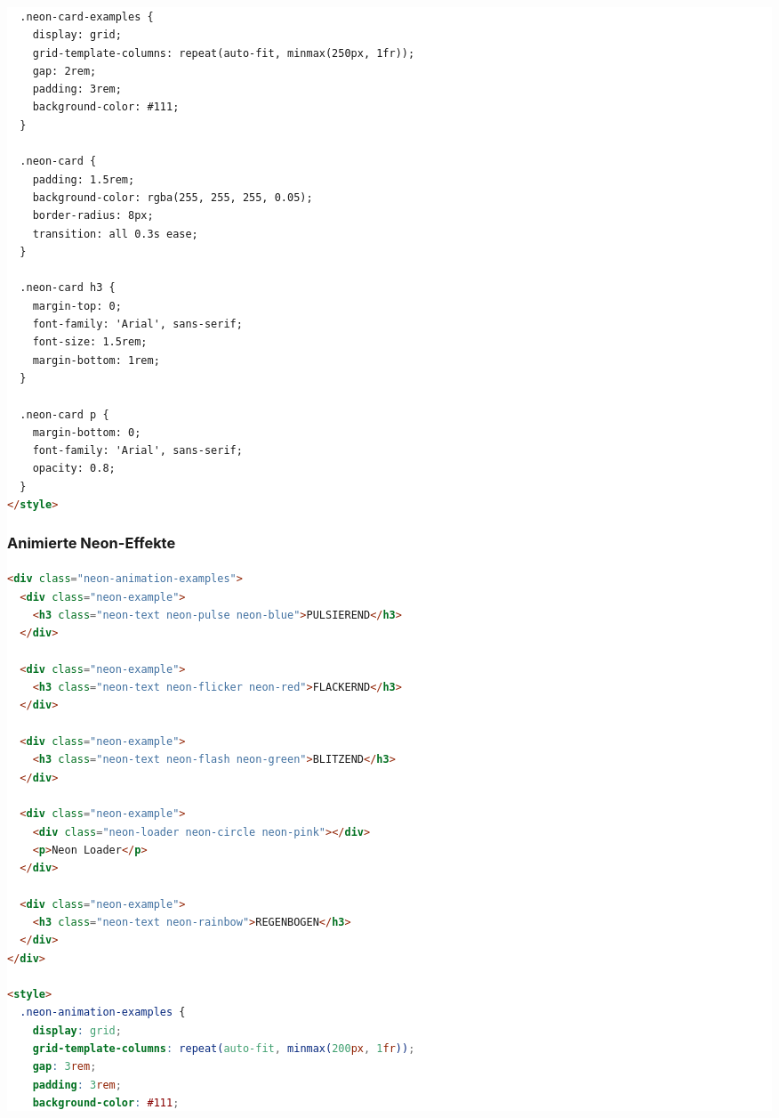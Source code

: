 ```html
  .neon-card-examples {
    display: grid;
    grid-template-columns: repeat(auto-fit, minmax(250px, 1fr));
    gap: 2rem;
    padding: 3rem;
    background-color: #111;
  }
  
  .neon-card {
    padding: 1.5rem;
    background-color: rgba(255, 255, 255, 0.05);
    border-radius: 8px;
    transition: all 0.3s ease;
  }
  
  .neon-card h3 {
    margin-top: 0;
    font-family: 'Arial', sans-serif;
    font-size: 1.5rem;
    margin-bottom: 1rem;
  }
  
  .neon-card p {
    margin-bottom: 0;
    font-family: 'Arial', sans-serif;
    opacity: 0.8;
  }
</style>
```

### Animierte Neon-Effekte

```html
<div class="neon-animation-examples">
  <div class="neon-example">
    <h3 class="neon-text neon-pulse neon-blue">PULSIEREND</h3>
  </div>
  
  <div class="neon-example">
    <h3 class="neon-text neon-flicker neon-red">FLACKERND</h3>
  </div>
  
  <div class="neon-example">
    <h3 class="neon-text neon-flash neon-green">BLITZEND</h3>
  </div>
  
  <div class="neon-example">
    <div class="neon-loader neon-circle neon-pink"></div>
    <p>Neon Loader</p>
  </div>
  
  <div class="neon-example">
    <h3 class="neon-text neon-rainbow">REGENBOGEN</h3>
  </div>
</div>

<style>
  .neon-animation-examples {
    display: grid;
    grid-template-columns: repeat(auto-fit, minmax(200px, 1fr));
    gap: 3rem;
    padding: 3rem;
    background-color: #111;
```